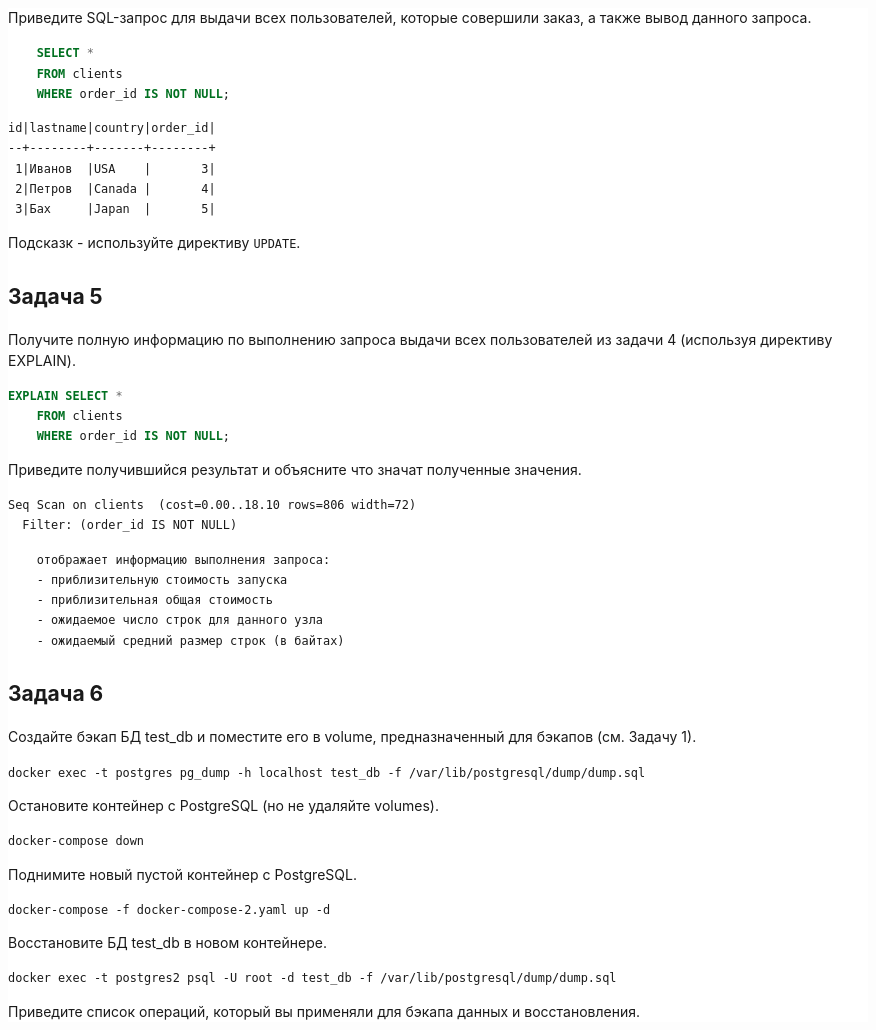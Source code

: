 Приведите SQL-запрос для выдачи всех пользователей, которые совершили заказ, а также вывод данного запроса.

```sql
    SELECT *
	FROM clients
	WHERE order_id IS NOT NULL;
```
```
id|lastname|country|order_id|
--+--------+-------+--------+
 1|Иванов  |USA    |       3|
 2|Петров  |Canada |       4|
 3|Бах     |Japan  |       5|
```
 
Подсказк - используйте директиву `UPDATE`.

## Задача 5

Получите полную информацию по выполнению запроса выдачи всех пользователей из задачи 4 
(используя директиву EXPLAIN).
```sql
EXPLAIN SELECT *
	FROM clients
	WHERE order_id IS NOT NULL;
```

Приведите получившийся результат и объясните что значат полученные значения.
```
Seq Scan on clients  (cost=0.00..18.10 rows=806 width=72)
  Filter: (order_id IS NOT NULL)
```
```
    отображает информацию выполнения запроса:
    - приблизительную стоимость запуска
    - приблизительная общая стоимость
    - ожидаемое число строк для данного узла
    - ожидаемый средний размер строк (в байтах)
```

## Задача 6

Создайте бэкап БД test_db и поместите его в volume, предназначенный для бэкапов (см. Задачу 1).

```
docker exec -t postgres pg_dump -h localhost test_db -f /var/lib/postgresql/dump/dump.sql
```

Остановите контейнер с PostgreSQL (но не удаляйте volumes).
```
docker-compose down
```

Поднимите новый пустой контейнер с PostgreSQL.
```
docker-compose -f docker-compose-2.yaml up -d
```

Восстановите БД test_db в новом контейнере.

```
docker exec -t postgres2 psql -U root -d test_db -f /var/lib/postgresql/dump/dump.sql
```

Приведите список операций, который вы применяли для бэкапа данных и восстановления. 
